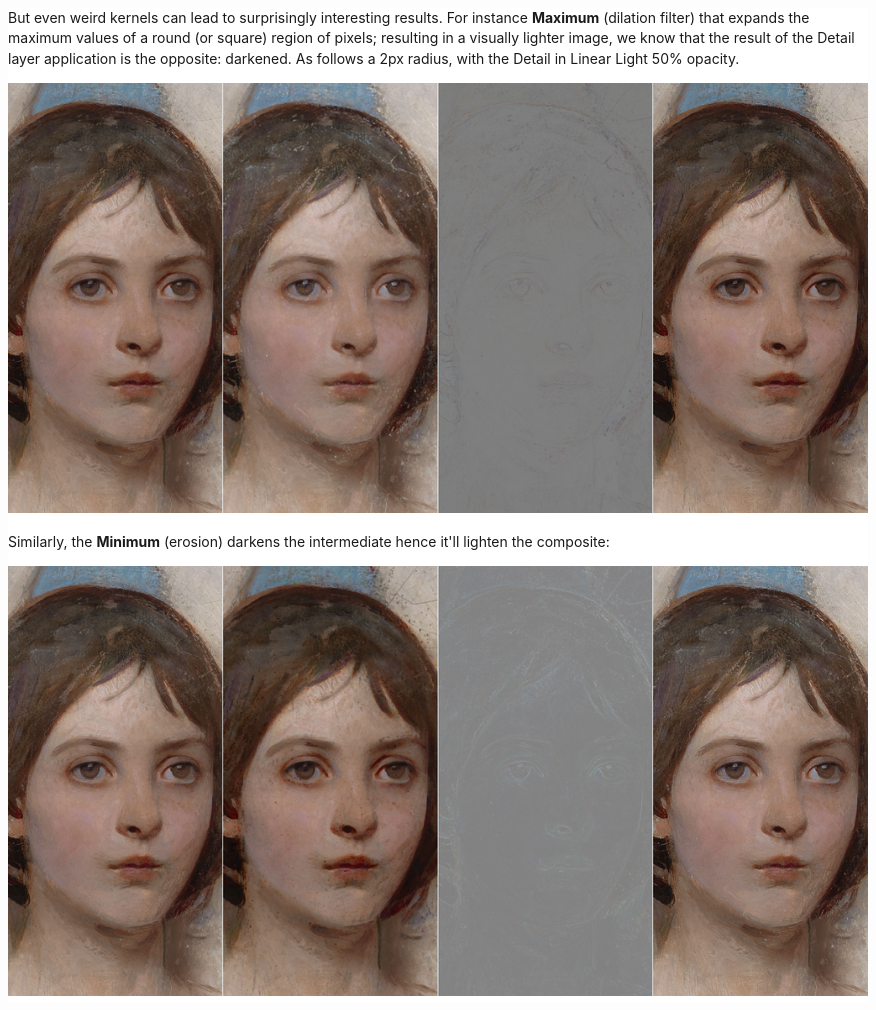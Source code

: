 But even weird kernels can lead to surprisingly interesting results. For instance **Maximum** (dilation filter) that expands the maximum values of a round (or square) region of pixels; resulting in a visually lighter image, we know that the result of the Detail layer application is the opposite: darkened. As follows a 2px radius, with the Detail in Linear Light 50% opacity.

![](img/Maximum.jpg)

Similarly, the **Minimum** (erosion) darkens the intermediate hence it'll lighten the composite:

![](img/Minimum.jpg)
